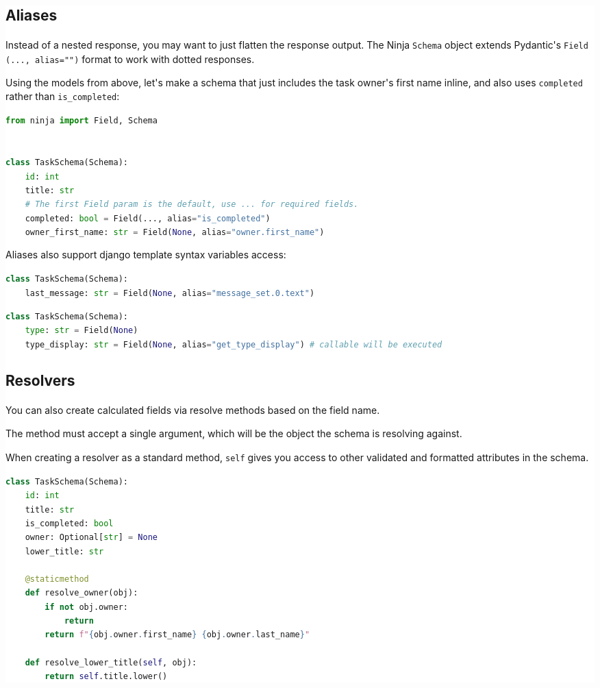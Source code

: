 ## Aliases

Instead of a nested response, you may want to just flatten the response output.
The Ninja `Schema` object extends Pydantic's `Field(..., alias="")` format to
work with dotted responses.

Using the models from above, let's make a schema that just includes the task
owner's first name inline, and also uses `completed` rather than `is_completed`:

```python hl_lines="1 7-9"
from ninja import Field, Schema


class TaskSchema(Schema):
    id: int
    title: str
    # The first Field param is the default, use ... for required fields.
    completed: bool = Field(..., alias="is_completed")
    owner_first_name: str = Field(None, alias="owner.first_name")
```

Aliases also support django template syntax variables access:

```python hl_lines="2"
class TaskSchema(Schema):
    last_message: str = Field(None, alias="message_set.0.text")
```

```python hl_lines="3"
class TaskSchema(Schema):
    type: str = Field(None)
    type_display: str = Field(None, alias="get_type_display") # callable will be executed
```

## Resolvers

You can also create calculated fields via resolve methods based on the field
name.

The method must accept a single argument, which will be the object the schema
is resolving against.

When creating a resolver as a standard method, `self` gives you access to other
validated and formatted attributes in the schema.

```python hl_lines="5 7-11"
class TaskSchema(Schema):
    id: int
    title: str
    is_completed: bool
    owner: Optional[str] = None
    lower_title: str

    @staticmethod
    def resolve_owner(obj):
        if not obj.owner:
            return
        return f"{obj.owner.first_name} {obj.owner.last_name}"

    def resolve_lower_title(self, obj):
        return self.title.lower()
```
